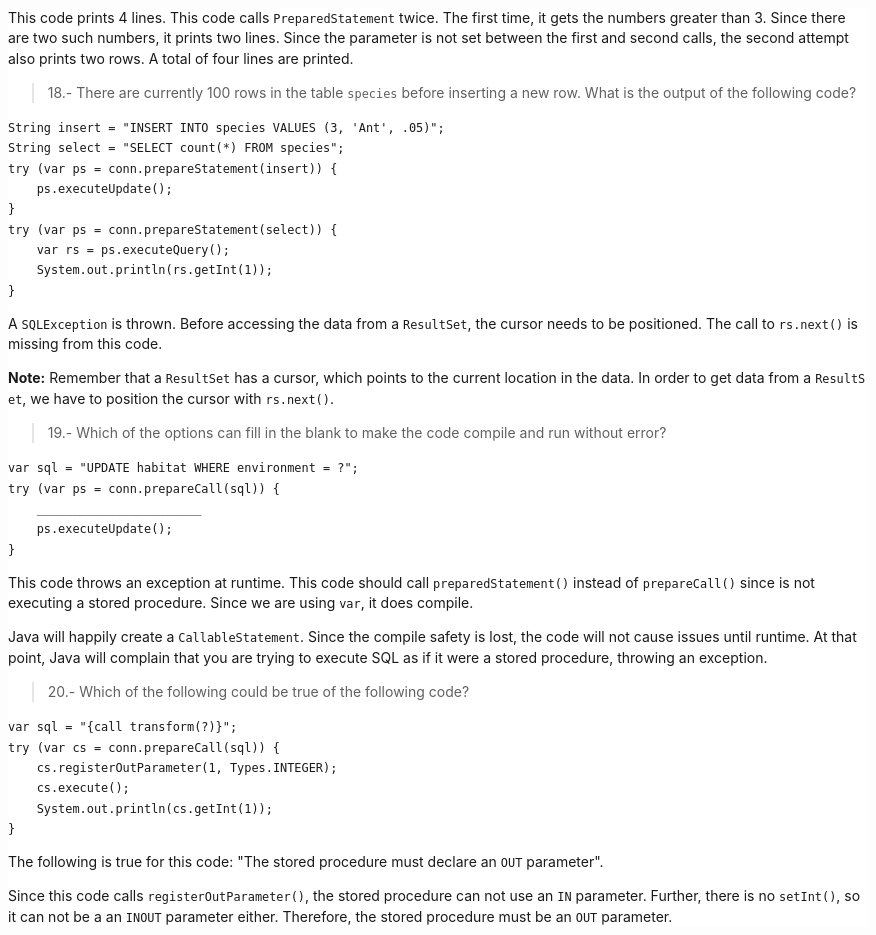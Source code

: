 This code prints 4 lines. This code calls `PreparedStatement` twice. The first time, it gets the numbers greater than 3. Since there are two such numbers, it prints two lines. Since the parameter is not set between the first and second calls, the second attempt also prints two rows. A total of four lines are printed.

> 18.- There are currently 100 rows in the table `species` before inserting a new row. What is the output of the following code?

```
String insert = "INSERT INTO species VALUES (3, 'Ant', .05)";
String select = "SELECT count(*) FROM species";
try (var ps = conn.prepareStatement(insert)) {
	ps.executeUpdate();
}
try (var ps = conn.prepareStatement(select)) {
	var rs = ps.executeQuery();
	System.out.println(rs.getInt(1));
}
```

A `SQLException` is thrown. Before accessing the data from a `ResultSet`, the cursor needs to be positioned. The call to `rs.next()` is missing from this code.

**Note:** Remember that a `ResultSet` has a cursor, which points to the current location in the data. In order to get data from a `ResultSet`, we have to position the cursor with `rs.next()`.

> 19.- Which of the options can fill in the blank to make the code compile and run without error?

```
var sql = "UPDATE habitat WHERE environment = ?";
try (var ps = conn.prepareCall(sql)) {
	_______________________
	ps.executeUpdate();
}
```

This code throws an exception at runtime. This code should call `preparedStatement()` instead of `prepareCall()` since is not executing a stored procedure. Since we are using `var`, it does compile.

Java will happily create a `CallableStatement`. Since the compile safety is lost, the code will not cause issues until runtime. At that point, Java will complain that you are trying to execute SQL as if it were a stored procedure, throwing an exception.

> 20.- Which of the following could be true of the following code?

```
var sql = "{call transform(?)}";
try (var cs = conn.prepareCall(sql)) {
	cs.registerOutParameter(1, Types.INTEGER);
	cs.execute();
	System.out.println(cs.getInt(1));
}
```

The following is true for this code: "The stored procedure must declare an `OUT` parameter".

Since this code calls `registerOutParameter()`, the stored procedure can not use an `IN` parameter. Further, there is no `setInt()`, so it can not be a an `INOUT` parameter either. Therefore, the stored procedure must be an `OUT` parameter.
